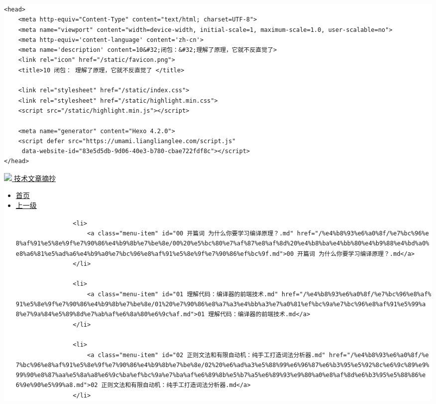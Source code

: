 <!DOCTYPE html>
<html xmlns="http://www.w3.org/1999/xhtml">

<head>

    <head>
        <meta http-equiv="Content-Type" content="text/html; charset=UTF-8">
        <meta name="viewport" content="width=device-width, initial-scale=1, maximum-scale=1.0, user-scalable=no">
        <meta http-equiv='content-language' content='zh-cn'>
        <meta name='description' content=10&#32;闭包：&#32;理解了原理，它就不反直觉了>
        <link rel="icon" href="/static/favicon.png">
        <title>10 闭包： 理解了原理，它就不反直觉了 </title>
        
        <link rel="stylesheet" href="/static/index.css">
        <link rel="stylesheet" href="/static/highlight.min.css">
        <script src="/static/highlight.min.js"></script>
        
        <meta name="generator" content="Hexo 4.2.0">
        <script defer src="https://umami.lianglianglee.com/script.js"
         data-website-id="83e5d5db-9d06-40e3-b780-cbae722fdf8c"></script>
    </head>

<body>
    <div class="book-container">
        <div class="book-sidebar">
            <div class="book-brand">
                <a href="/">
                    <img src="/static/favicon.png">
                    <span>技术文章摘抄</span>
                </a>
            </div>
            <div class="book-menu uncollapsible">
                <ul class="uncollapsible">
                    <li><a href="/" class="current-tab">首页</a></li>
                    <li><a href="../">上一级</a></li>
                </ul>
                <ul class="uncollapsible">
                    
                    <li>
                        <a class="menu-item" id="00 开篇词 为什么你要学习编译原理？.md" href="/%e4%b8%93%e6%a0%8f/%e7%bc%96%e8%af%91%e5%8e%9f%e7%90%86%e4%b9%8b%e7%be%8e/00%20%e5%bc%80%e7%af%87%e8%af%8d%20%e4%b8%ba%e4%bb%80%e4%b9%88%e4%bd%a0%e8%a6%81%e5%ad%a6%e4%b9%a0%e7%bc%96%e8%af%91%e5%8e%9f%e7%90%86%ef%bc%9f.md">00 开篇词 为什么你要学习编译原理？.md</a>
                    </li>
                    
                    <li>
                        <a class="menu-item" id="01 理解代码：编译器的前端技术.md" href="/%e4%b8%93%e6%a0%8f/%e7%bc%96%e8%af%91%e5%8e%9f%e7%90%86%e4%b9%8b%e7%be%8e/01%20%e7%90%86%e8%a7%a3%e4%bb%a3%e7%a0%81%ef%bc%9a%e7%bc%96%e8%af%91%e5%99%a8%e7%9a%84%e5%89%8d%e7%ab%af%e6%8a%80%e6%9c%af.md">01 理解代码：编译器的前端技术.md</a>
                    </li>
                    
                    <li>
                        <a class="menu-item" id="02 正则文法和有限自动机：纯手工打造词法分析器.md" href="/%e4%b8%93%e6%a0%8f/%e7%bc%96%e8%af%91%e5%8e%9f%e7%90%86%e4%b9%8b%e7%be%8e/02%20%e6%ad%a3%e5%88%99%e6%96%87%e6%b3%95%e5%92%8c%e6%9c%89%e9%99%90%e8%87%aa%e5%8a%a8%e6%9c%ba%ef%bc%9a%e7%ba%af%e6%89%8b%e5%b7%a5%e6%89%93%e9%80%a0%e8%af%8d%e6%b3%95%e5%88%86%e6%9e%90%e5%99%a8.md">02 正则文法和有限自动机：纯手工打造词法分析器.md</a>
                    </li>
                    
